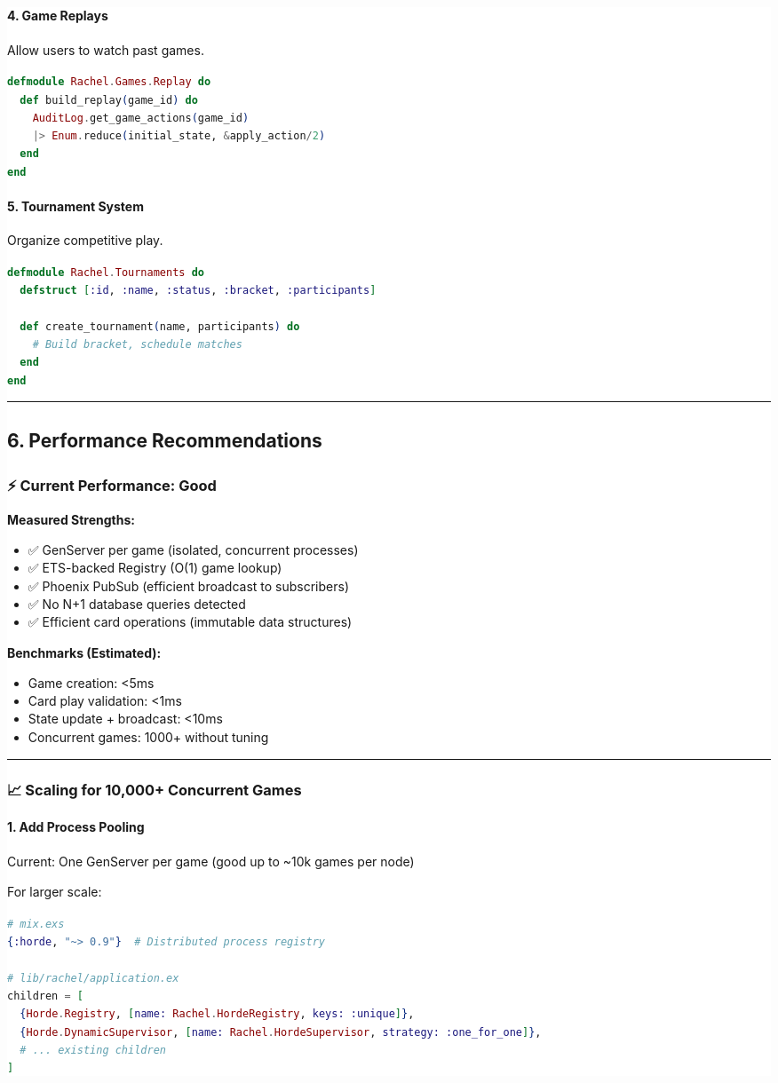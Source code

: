 #### **4. Game Replays**
Allow users to watch past games.

```elixir
defmodule Rachel.Games.Replay do
  def build_replay(game_id) do
    AuditLog.get_game_actions(game_id)
    |> Enum.reduce(initial_state, &apply_action/2)
  end
end
```

#### **5. Tournament System**
Organize competitive play.

```elixir
defmodule Rachel.Tournaments do
  defstruct [:id, :name, :status, :bracket, :participants]

  def create_tournament(name, participants) do
    # Build bracket, schedule matches
  end
end
```

---

## 6. Performance Recommendations

### ⚡ **Current Performance: Good**

**Measured Strengths:**
- ✅ GenServer per game (isolated, concurrent processes)
- ✅ ETS-backed Registry (O(1) game lookup)
- ✅ Phoenix PubSub (efficient broadcast to subscribers)
- ✅ No N+1 database queries detected
- ✅ Efficient card operations (immutable data structures)

**Benchmarks (Estimated):**
- Game creation: <5ms
- Card play validation: <1ms
- State update + broadcast: <10ms
- Concurrent games: 1000+ without tuning

---

### 📈 **Scaling for 10,000+ Concurrent Games**

#### **1. Add Process Pooling**
Current: One GenServer per game (good up to ~10k games per node)

For larger scale:
```elixir
# mix.exs
{:horde, "~> 0.9"}  # Distributed process registry

# lib/rachel/application.ex
children = [
  {Horde.Registry, [name: Rachel.HordeRegistry, keys: :unique]},
  {Horde.DynamicSupervisor, [name: Rachel.HordeSupervisor, strategy: :one_for_one]},
  # ... existing children
]
```
